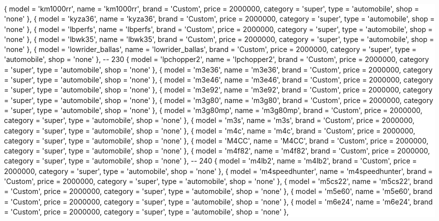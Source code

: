 { model = 'km1000rr',                        name = 'km1000rr',                         brand = 'Custom',             price = 2000000,         category = 'super',     type = 'automobile',      shop = 'none' },
{ model = 'kyza36',                          name = 'kyza36',                           brand = 'Custom',             price = 2000000,         category = 'super',     type = 'automobile',      shop = 'none' },
{ model = 'lbperfs',                         name = 'lbperfs',                          brand = 'Custom',             price = 2000000,         category = 'super',     type = 'automobile',      shop = 'none' },
{ model = 'lbwk35',                          name = 'lbwk35',                           brand = 'Custom',             price = 2000000,         category = 'super',     type = 'automobile',      shop = 'none' },
{ model = 'lowrider_ballas',                 name = 'lowrider_ballas',                  brand = 'Custom',             price = 2000000,         category = 'super',     type = 'automobile',      shop = 'none' },
-- 230
{ model = 'lpchopper2',                      name = 'lpchopper2',                       brand = 'Custom',             price = 2000000,         category = 'super',     type = 'automobile',      shop = 'none' },
{ model = 'm3e36',                           name = 'm3e36',                            brand = 'Custom',             price = 2000000,         category = 'super',     type = 'automobile',      shop = 'none' },
{ model = 'm3e46',                           name = 'm3e46',                            brand = 'Custom',             price = 2000000,         category = 'super',     type = 'automobile',      shop = 'none' },
{ model = 'm3e92',                           name = 'm3e92',                            brand = 'Custom',             price = 2000000,         category = 'super',     type = 'automobile',      shop = 'none' },
{ model = 'm3g80',                           name = 'm3g80',                            brand = 'Custom',             price = 2000000,         category = 'super',     type = 'automobile',      shop = 'none' },
{ model = 'm3g80mp',                         name = 'm3g80mp',                          brand = 'Custom',             price = 2000000,         category = 'super',     type = 'automobile',      shop = 'none' },
{ model = 'm3s',                             name = 'm3s',                              brand = 'Custom',             price = 2000000,         category = 'super',     type = 'automobile',      shop = 'none' },
{ model = 'm4c',                             name = 'm4c',                              brand = 'Custom',             price = 2000000,         category = 'super',     type = 'automobile',      shop = 'none' },
{ model = 'M4CC',                            name = 'M4CC',                             brand = 'Custom',             price = 2000000,         category = 'super',     type = 'automobile',      shop = 'none' },
{ model = 'm4f82',                           name = 'm4f82',                            brand = 'Custom',             price = 2000000,         category = 'super',     type = 'automobile',      shop = 'none' },
-- 240
{ model = 'm4lb2',                           name = 'm4lb2',                            brand = 'Custom',             price = 2000000,         category = 'super',     type = 'automobile',      shop = 'none' },
{ model = 'm4speedhunter',                   name = 'm4speedhunter',                    brand = 'Custom',             price = 2000000,         category = 'super',     type = 'automobile',      shop = 'none' },
{ model = 'm5cs22',                          name = 'm5cs22',                           brand = 'Custom',             price = 2000000,         category = 'super',     type = 'automobile',      shop = 'none' },
{ model = 'm5e60',                           name = 'm5e60',                            brand = 'Custom',             price = 2000000,         category = 'super',     type = 'automobile',      shop = 'none' },
{ model = 'm6e24',                           name = 'm6e24',                            brand = 'Custom',             price = 2000000,         category = 'super',     type = 'automobile',      shop = 'none' },